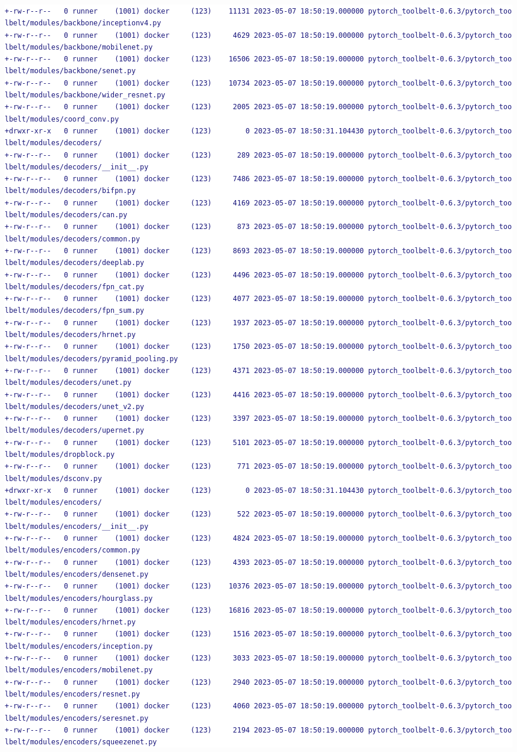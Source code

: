 ```diff
+-rw-r--r--   0 runner    (1001) docker     (123)    11131 2023-05-07 18:50:19.000000 pytorch_toolbelt-0.6.3/pytorch_toolbelt/modules/backbone/inceptionv4.py
+-rw-r--r--   0 runner    (1001) docker     (123)     4629 2023-05-07 18:50:19.000000 pytorch_toolbelt-0.6.3/pytorch_toolbelt/modules/backbone/mobilenet.py
+-rw-r--r--   0 runner    (1001) docker     (123)    16506 2023-05-07 18:50:19.000000 pytorch_toolbelt-0.6.3/pytorch_toolbelt/modules/backbone/senet.py
+-rw-r--r--   0 runner    (1001) docker     (123)    10734 2023-05-07 18:50:19.000000 pytorch_toolbelt-0.6.3/pytorch_toolbelt/modules/backbone/wider_resnet.py
+-rw-r--r--   0 runner    (1001) docker     (123)     2005 2023-05-07 18:50:19.000000 pytorch_toolbelt-0.6.3/pytorch_toolbelt/modules/coord_conv.py
+drwxr-xr-x   0 runner    (1001) docker     (123)        0 2023-05-07 18:50:31.104430 pytorch_toolbelt-0.6.3/pytorch_toolbelt/modules/decoders/
+-rw-r--r--   0 runner    (1001) docker     (123)      289 2023-05-07 18:50:19.000000 pytorch_toolbelt-0.6.3/pytorch_toolbelt/modules/decoders/__init__.py
+-rw-r--r--   0 runner    (1001) docker     (123)     7486 2023-05-07 18:50:19.000000 pytorch_toolbelt-0.6.3/pytorch_toolbelt/modules/decoders/bifpn.py
+-rw-r--r--   0 runner    (1001) docker     (123)     4169 2023-05-07 18:50:19.000000 pytorch_toolbelt-0.6.3/pytorch_toolbelt/modules/decoders/can.py
+-rw-r--r--   0 runner    (1001) docker     (123)      873 2023-05-07 18:50:19.000000 pytorch_toolbelt-0.6.3/pytorch_toolbelt/modules/decoders/common.py
+-rw-r--r--   0 runner    (1001) docker     (123)     8693 2023-05-07 18:50:19.000000 pytorch_toolbelt-0.6.3/pytorch_toolbelt/modules/decoders/deeplab.py
+-rw-r--r--   0 runner    (1001) docker     (123)     4496 2023-05-07 18:50:19.000000 pytorch_toolbelt-0.6.3/pytorch_toolbelt/modules/decoders/fpn_cat.py
+-rw-r--r--   0 runner    (1001) docker     (123)     4077 2023-05-07 18:50:19.000000 pytorch_toolbelt-0.6.3/pytorch_toolbelt/modules/decoders/fpn_sum.py
+-rw-r--r--   0 runner    (1001) docker     (123)     1937 2023-05-07 18:50:19.000000 pytorch_toolbelt-0.6.3/pytorch_toolbelt/modules/decoders/hrnet.py
+-rw-r--r--   0 runner    (1001) docker     (123)     1750 2023-05-07 18:50:19.000000 pytorch_toolbelt-0.6.3/pytorch_toolbelt/modules/decoders/pyramid_pooling.py
+-rw-r--r--   0 runner    (1001) docker     (123)     4371 2023-05-07 18:50:19.000000 pytorch_toolbelt-0.6.3/pytorch_toolbelt/modules/decoders/unet.py
+-rw-r--r--   0 runner    (1001) docker     (123)     4416 2023-05-07 18:50:19.000000 pytorch_toolbelt-0.6.3/pytorch_toolbelt/modules/decoders/unet_v2.py
+-rw-r--r--   0 runner    (1001) docker     (123)     3397 2023-05-07 18:50:19.000000 pytorch_toolbelt-0.6.3/pytorch_toolbelt/modules/decoders/upernet.py
+-rw-r--r--   0 runner    (1001) docker     (123)     5101 2023-05-07 18:50:19.000000 pytorch_toolbelt-0.6.3/pytorch_toolbelt/modules/dropblock.py
+-rw-r--r--   0 runner    (1001) docker     (123)      771 2023-05-07 18:50:19.000000 pytorch_toolbelt-0.6.3/pytorch_toolbelt/modules/dsconv.py
+drwxr-xr-x   0 runner    (1001) docker     (123)        0 2023-05-07 18:50:31.104430 pytorch_toolbelt-0.6.3/pytorch_toolbelt/modules/encoders/
+-rw-r--r--   0 runner    (1001) docker     (123)      522 2023-05-07 18:50:19.000000 pytorch_toolbelt-0.6.3/pytorch_toolbelt/modules/encoders/__init__.py
+-rw-r--r--   0 runner    (1001) docker     (123)     4824 2023-05-07 18:50:19.000000 pytorch_toolbelt-0.6.3/pytorch_toolbelt/modules/encoders/common.py
+-rw-r--r--   0 runner    (1001) docker     (123)     4393 2023-05-07 18:50:19.000000 pytorch_toolbelt-0.6.3/pytorch_toolbelt/modules/encoders/densenet.py
+-rw-r--r--   0 runner    (1001) docker     (123)    10376 2023-05-07 18:50:19.000000 pytorch_toolbelt-0.6.3/pytorch_toolbelt/modules/encoders/hourglass.py
+-rw-r--r--   0 runner    (1001) docker     (123)    16816 2023-05-07 18:50:19.000000 pytorch_toolbelt-0.6.3/pytorch_toolbelt/modules/encoders/hrnet.py
+-rw-r--r--   0 runner    (1001) docker     (123)     1516 2023-05-07 18:50:19.000000 pytorch_toolbelt-0.6.3/pytorch_toolbelt/modules/encoders/inception.py
+-rw-r--r--   0 runner    (1001) docker     (123)     3033 2023-05-07 18:50:19.000000 pytorch_toolbelt-0.6.3/pytorch_toolbelt/modules/encoders/mobilenet.py
+-rw-r--r--   0 runner    (1001) docker     (123)     2940 2023-05-07 18:50:19.000000 pytorch_toolbelt-0.6.3/pytorch_toolbelt/modules/encoders/resnet.py
+-rw-r--r--   0 runner    (1001) docker     (123)     4060 2023-05-07 18:50:19.000000 pytorch_toolbelt-0.6.3/pytorch_toolbelt/modules/encoders/seresnet.py
+-rw-r--r--   0 runner    (1001) docker     (123)     2194 2023-05-07 18:50:19.000000 pytorch_toolbelt-0.6.3/pytorch_toolbelt/modules/encoders/squeezenet.py
```
